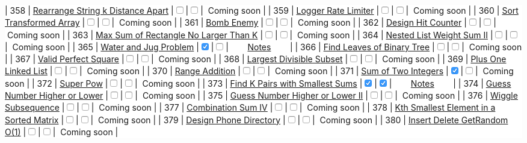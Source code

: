 | 358 | [Rearrange String k Distance Apart](problems/358.Rearrange_String_k_Distance_Apart) |  ![](src/yet.png) | ![](src/yet.png) | &nbsp;Coming soon |
| 359 | [Logger Rate Limiter](problems/359.Logger_Rate_Limiter) |  ![](src/yet.png) | ![](src/yet.png) | &nbsp;Coming soon |
| 360 | [Sort Transformed Array](problems/360.Sort_Transformed_Array) |  ![](src/yet.png) | ![](src/yet.png) | &nbsp;Coming soon |
| 361 | [Bomb Enemy](problems/361.Bomb_Enemy) |  ![](src/yet.png) | ![](src/yet.png) | &nbsp;Coming soon |
| 362 | [Design Hit Counter](problems/362.Design_Hit_Counter) |  ![](src/yet.png) | ![](src/yet.png) | &nbsp;Coming soon |
| 363 | [Max Sum of Rectangle No Larger Than K](problems/363.Max_Sum_of_Rectangle_No_Larger_Than_K) |  ![](src/yet.png) | ![](src/yet.png) | &nbsp;Coming soon |
| 364 | [Nested List Weight Sum II](problems/364.Nested_List_Weight_Sum_II) |  ![](src/yet.png) | ![](src/yet.png) | &nbsp;Coming soon |
| 365 | [Water and Jug Problem](problems/365.Water_and_Jug_Problem) |  ![](src/done.png) | ![](src/yet.png) |&nbsp;&nbsp;&nbsp;&nbsp;&nbsp;&nbsp;&nbsp;&nbsp;[Notes](/problems/365.Water_and_Jug_Problem)&nbsp;&nbsp;&nbsp;&nbsp;&nbsp;&nbsp;&nbsp;&nbsp;|
| 366 | [Find Leaves of Binary Tree](problems/366.Find_Leaves_of_Binary_Tree) |  ![](src/yet.png) | ![](src/yet.png) | &nbsp;Coming soon |
| 367 | [Valid Perfect Square](problems/367.Valid_Perfect_Square) |  ![](src/yet.png) | ![](src/yet.png) | &nbsp;Coming soon |
| 368 | [Largest Divisible Subset](problems/368.Largest_Divisible_Subset) |  ![](src/yet.png) | ![](src/yet.png) | &nbsp;Coming soon |
| 369 | [Plus One Linked List](problems/369.Plus_One_Linked_List) |  ![](src/yet.png) | ![](src/yet.png) | &nbsp;Coming soon |
| 370 | [Range Addition](problems/370.Range_Addition) |  ![](src/yet.png) | ![](src/yet.png) | &nbsp;Coming soon |
| 371 | [Sum of Two Integers](problems/371.Sum_of_Two_Integers) |  ![](src/done.png) | ![](src/yet.png) | &nbsp;Coming soon |
| 372 | [Super Pow](problems/372.Super_Pow) |  ![](src/yet.png) | ![](src/yet.png) | &nbsp;Coming soon |
| 373 | [Find K Pairs with Smallest Sums](problems/373.Find_K_Pairs_with_Smallest_Sums) |  ![](src/done.png) | ![](src/done.png) |&nbsp;&nbsp;&nbsp;&nbsp;&nbsp;&nbsp;&nbsp;&nbsp;[Notes](/problems/373.Find_K_Pairs_with_Smallest_Sums)&nbsp;&nbsp;&nbsp;&nbsp;&nbsp;&nbsp;&nbsp;&nbsp;|
| 374 | [Guess Number Higher or Lower](problems/374.Guess_Number_Higher_or_Lower) |  ![](src/yet.png) | ![](src/yet.png) | &nbsp;Coming soon |
| 375 | [Guess Number Higher or Lower II](problems/375.Guess_Number_Higher_or_Lower_II) |  ![](src/yet.png) | ![](src/yet.png) | &nbsp;Coming soon |
| 376 | [Wiggle Subsequence](problems/376.Wiggle_Subsequence) |  ![](src/yet.png) | ![](src/yet.png) | &nbsp;Coming soon |
| 377 | [Combination Sum IV](problems/377.Combination_Sum_IV) |  ![](src/yet.png) | ![](src/yet.png) | &nbsp;Coming soon |
| 378 | [Kth Smallest Element in a Sorted Matrix](problems/378.Kth_Smallest_Element_in_a_Sorted_Matrix) |  ![](src/yet.png) | ![](src/yet.png) | &nbsp;Coming soon |
| 379 | [Design Phone Directory](problems/379.Design_Phone_Directory) |  ![](src/yet.png) | ![](src/yet.png) | &nbsp;Coming soon |
| 380 | [Insert Delete GetRandom O(1)](problems/380.Insert_Delete_GetRandom_O(1)) |  ![](src/yet.png) | ![](src/yet.png) | &nbsp;Coming soon |